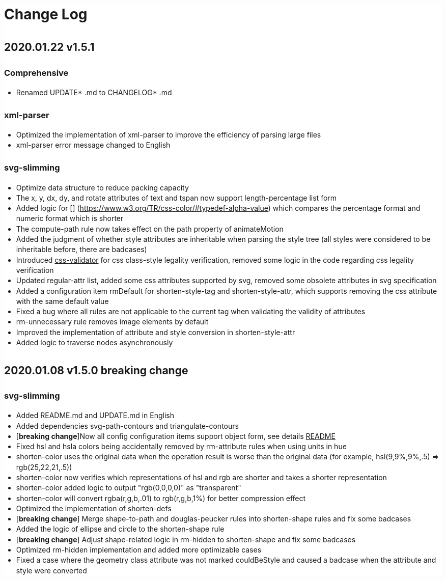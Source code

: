 # Change Log

## 2020.01.22 v1.5.1

### Comprehensive

* Renamed UPDATE* .md to CHANGELOG* .md

### xml-parser

* Optimized the implementation of xml-parser to improve the efficiency of parsing large files
* xml-parser error message changed to English

### svg-slimming

* Optimize data structure to reduce packing capacity
* The x, y, dx, dy, and rotate attributes of text and tspan now support length-percentage list form
* Added logic for [<alpha-value>] (https://www.w3.org/TR/css-color/#typedef-alpha-value) which compares the percentage format and numeric format which is shorter
* The compute-path rule now takes effect on the path property of animateMotion
* Added the judgment of whether style attributes are inheritable when parsing the style tree (all styles were considered to be inheritable before, there are badcases)
* Introduced [css-validator](https://www.npmjs.com/package/css-validator) for css class-style legality verification, removed some logic in the code regarding css legality verification
* Updated regular-attr list, added some css attributes supported by svg, removed some obsolete attributes in svg specification
* Added a configuration item rmDefault for shorten-style-tag and shorten-style-attr, which supports removing the css attribute with the same default value
* Fixed a bug where all rules are not applicable to the current tag when validating the validity of attributes
* rm-unnecessary rule removes image elements by default
* Improved the implementation of attribute and style conversion in shorten-style-attr
* Added logic to traverse nodes asynchronously

## 2020.01.08 v1.5.0 **breaking change**

### svg-slimming

* Added README.md and UPDATE.md in English
* Added dependencies svg-path-contours and triangulate-contours
* [**breaking change**]Now all config configuration items support object form, see details [README](https://github.com/benboba/svg-slimming/blob/master/README.md)
* Fixed hsl and hsla colors being accidentally removed by rm-attribute rules when using units in hue
* shorten-color uses the original data when the operation result is worse than the original data (for example, hsl(9,9%,9%,.5) => rgb(25,22,21,.5))
* shorten-color now verifies which representations of hsl and rgb are shorter and takes a shorter representation
* shorten-color added logic to output "rgb(0,0,0,0)" as "transparent"
* shorten-color will convert rgba(r,g,b,.01) to rgb(r,g,b,1%) for better compression effect
* Optimized the implementation of shorten-defs
* [**breaking change**] Merge shape-to-path and douglas-peucker rules into shorten-shape rules and fix some badcases
* Added the logic of ellipse and circle to the shorten-shape rule
* [**breaking change**] Adjust shape-related logic in rm-hidden to shorten-shape and fix some badcases
* Optimized rm-hidden implementation and added more optimizable cases
* Fixed a case where the geometry class attribute was not marked couldBeStyle and caused a badcase when the attribute and style were converted